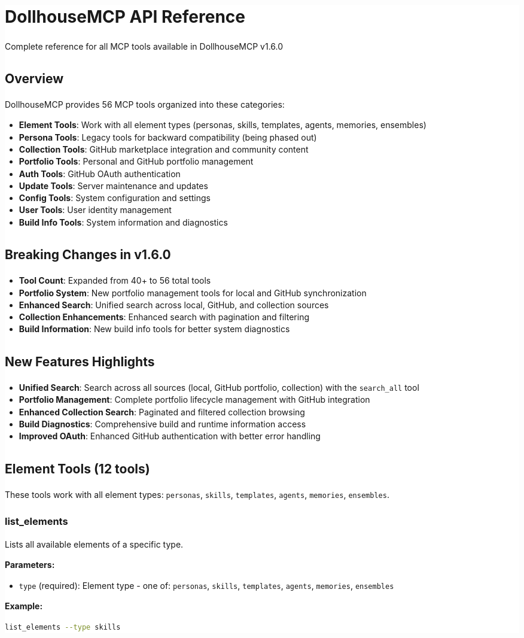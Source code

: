 # DollhouseMCP API Reference

Complete reference for all MCP tools available in DollhouseMCP v1.6.0

## Overview

DollhouseMCP provides 56 MCP tools organized into these categories:
- **Element Tools**: Work with all element types (personas, skills, templates, agents, memories, ensembles)
- **Persona Tools**: Legacy tools for backward compatibility (being phased out)
- **Collection Tools**: GitHub marketplace integration and community content
- **Portfolio Tools**: Personal and GitHub portfolio management  
- **Auth Tools**: GitHub OAuth authentication
- **Update Tools**: Server maintenance and updates
- **Config Tools**: System configuration and settings
- **User Tools**: User identity management
- **Build Info Tools**: System information and diagnostics

## Breaking Changes in v1.6.0

- **Tool Count**: Expanded from 40+ to 56 total tools
- **Portfolio System**: New portfolio management tools for local and GitHub synchronization
- **Enhanced Search**: Unified search across local, GitHub, and collection sources
- **Collection Enhancements**: Enhanced search with pagination and filtering
- **Build Information**: New build info tools for better system diagnostics

## New Features Highlights

- **Unified Search**: Search across all sources (local, GitHub portfolio, collection) with the `search_all` tool
- **Portfolio Management**: Complete portfolio lifecycle management with GitHub integration
- **Enhanced Collection Search**: Paginated and filtered collection browsing
- **Build Diagnostics**: Comprehensive build and runtime information access
- **Improved OAuth**: Enhanced GitHub authentication with better error handling

## Element Tools (12 tools)

These tools work with all element types: `personas`, `skills`, `templates`, `agents`, `memories`, `ensembles`.

### list_elements
Lists all available elements of a specific type.

**Parameters:**
- `type` (required): Element type - one of: `personas`, `skills`, `templates`, `agents`, `memories`, `ensembles`

**Example:**
```bash
list_elements --type skills
```
